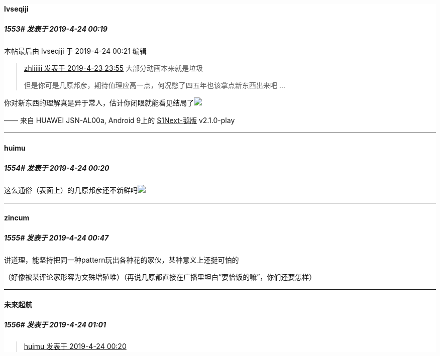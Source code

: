 ####  lvseqiji  
##### 1553#       发表于 2019-4-24 00:19



 本帖最后由 lvseqiji 于 2019-4-24 00:21 编辑 
<blockquote><a href="httphttps://bbs.saraba1st.com/2b/forum.php?mod=redirect&amp;goto=findpost&amp;pid=43424483&amp;ptid=1823023" target="_blank">zhliiiii 发表于 2019-4-23 23:55</a>
大部分动画本来就是垃圾


但是你可是几原邦彦，期待值理应高一点，何况憋了四五年也该拿点新东西出来吧 ...</blockquote>
你对新东西的理解真是异于常人，估计你闭眼就能看见结局了<img src="https://static.saraba1st.com/image/smiley/face2017/049.png" referrerpolicy="no-referrer">

—— 来自 HUAWEI JSN-AL00a, Android 9上的 [S1Next-鹅版](https://github.com/ykrank/S1-Next/releases) v2.1.0-play







*****

####  huimu  
##### 1554#       发表于 2019-4-24 00:20




这么通俗（表面上）的几原邦彦还不新鲜吗<img src="https://static.saraba1st.com/image/smiley/face2017/009.gif" referrerpolicy="no-referrer">







*****

####  zincum  
##### 1555#       发表于 2019-4-24 00:47




讲道理，能坚持把同一种pattern玩出各种花的家伙，某种意义上还挺可怕的


（好像被某评论家形容为文殊增殖堆）（再说几原都直接在广播里坦白“要恰饭的嘛”，你们还要怎样）







*****

####  未来起航  
##### 1556#       发表于 2019-4-24 01:01



<blockquote><a href="httphttps://bbs.saraba1st.com/2b/forum.php?mod=redirect&amp;goto=findpost&amp;pid=43424724&amp;ptid=1823023" target="_blank">huimu 发表于 2019-4-24 00:20</a>

